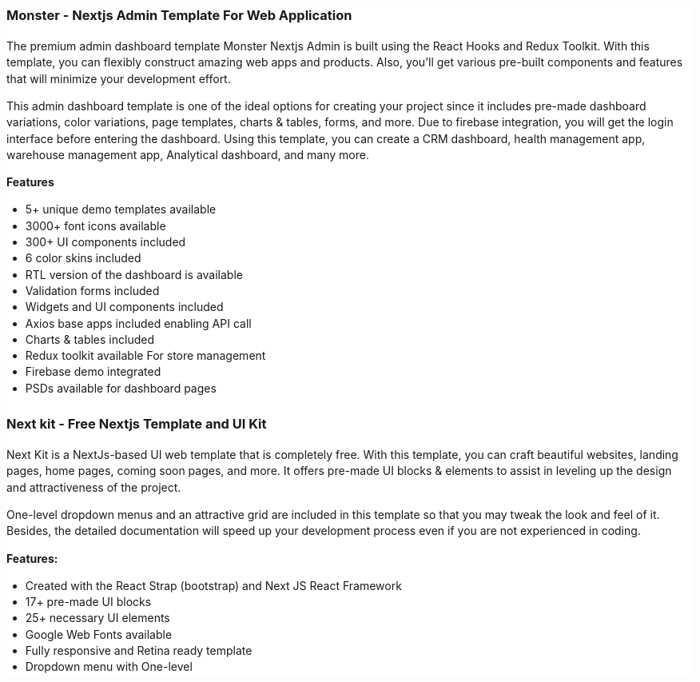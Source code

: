### Monster - Nextjs Admin Template For Web Application

<Mockup src="/blog/monster.webp" alt="monster - nextjs admin dashboard template" />

The premium admin dashboard template Monster Nextjs Admin is built using the React Hooks and Redux Toolkit. With this template, you can flexibly construct amazing web apps and products. Also, you’ll get various pre-built components and features that will minimize your development effort.

This admin dashboard template is one of the ideal options for creating your project since it includes pre-made dashboard variations, color variations, page templates, charts & tables, forms, and more. Due to firebase integration, you will get the login interface before entering the dashboard. Using this template, you can create a CRM dashboard, health management app, warehouse management app, Analytical dashboard, and many more.

**Features**

* 5+ unique demo templates available
* 3000+ font icons available
* 300+ UI components included
* 6 color skins included
* RTL version of the dashboard is available
* Validation forms included
* Widgets and UI components included
* Axios base apps included enabling API call
* Charts & tables included
* Redux toolkit available For store management
* Firebase demo integrated
* PSDs available for dashboard pages

<Download href="https://www.wrappixel.com/templates/monster-nextjs-admin-dashboard/?ref=19" />

<Demo href="https://monster-nextjs-admin.vercel.app/?ref=19" />

### Next kit - Free Nextjs Template and UI Kit

<Mockup src="/blog/next-kit.webp" alt="nextkit - free nextjs ui kit" />

Next Kit is a NextJs-based UI web template that is completely free. With this template, you can craft beautiful websites, landing pages, home pages, coming soon pages, and more. It offers pre-made UI blocks & elements to assist in leveling up the design and attractiveness of the project.

One-level dropdown menus and an attractive grid are included in this template so that you may tweak the look and feel of it. Besides, the detailed documentation will speed up your development process even if you are not experienced in coding.

**Features:**

* Created with the React Strap (bootstrap) and Next JS React Framework
* 17+ pre-made UI blocks
* 25+ necessary UI elements
* Google Web Fonts available
* Fully responsive and Retina ready template
* Dropdown menu with One-level

<Download href="https://www.wrappixel.com/templates/nextkit-nextjs-free-uikit/?ref=19" />
